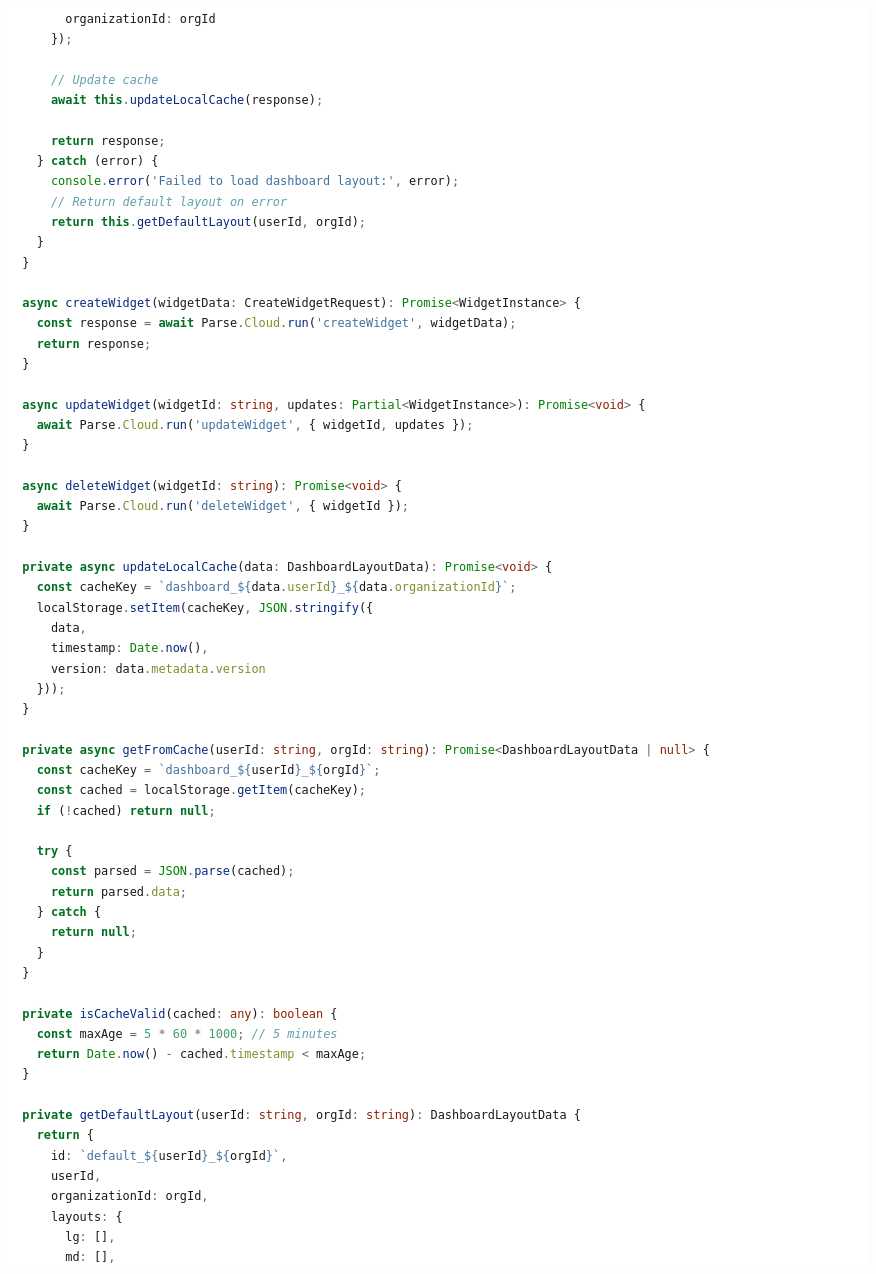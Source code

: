   ```typescript
          organizationId: orgId 
        });
        
        // Update cache
        await this.updateLocalCache(response);
        
        return response;
      } catch (error) {
        console.error('Failed to load dashboard layout:', error);
        // Return default layout on error
        return this.getDefaultLayout(userId, orgId);
      }
    }
    
    async createWidget(widgetData: CreateWidgetRequest): Promise<WidgetInstance> {
      const response = await Parse.Cloud.run('createWidget', widgetData);
      return response;
    }
    
    async updateWidget(widgetId: string, updates: Partial<WidgetInstance>): Promise<void> {
      await Parse.Cloud.run('updateWidget', { widgetId, updates });
    }
    
    async deleteWidget(widgetId: string): Promise<void> {
      await Parse.Cloud.run('deleteWidget', { widgetId });
    }
    
    private async updateLocalCache(data: DashboardLayoutData): Promise<void> {
      const cacheKey = `dashboard_${data.userId}_${data.organizationId}`;
      localStorage.setItem(cacheKey, JSON.stringify({
        data,
        timestamp: Date.now(),
        version: data.metadata.version
      }));
    }
    
    private async getFromCache(userId: string, orgId: string): Promise<DashboardLayoutData | null> {
      const cacheKey = `dashboard_${userId}_${orgId}`;
      const cached = localStorage.getItem(cacheKey);
      if (!cached) return null;
      
      try {
        const parsed = JSON.parse(cached);
        return parsed.data;
      } catch {
        return null;
      }
    }
    
    private isCacheValid(cached: any): boolean {
      const maxAge = 5 * 60 * 1000; // 5 minutes
      return Date.now() - cached.timestamp < maxAge;
    }
    
    private getDefaultLayout(userId: string, orgId: string): DashboardLayoutData {
      return {
        id: `default_${userId}_${orgId}`,
        userId,
        organizationId: orgId,
        layouts: {
          lg: [],
          md: [],
  ```